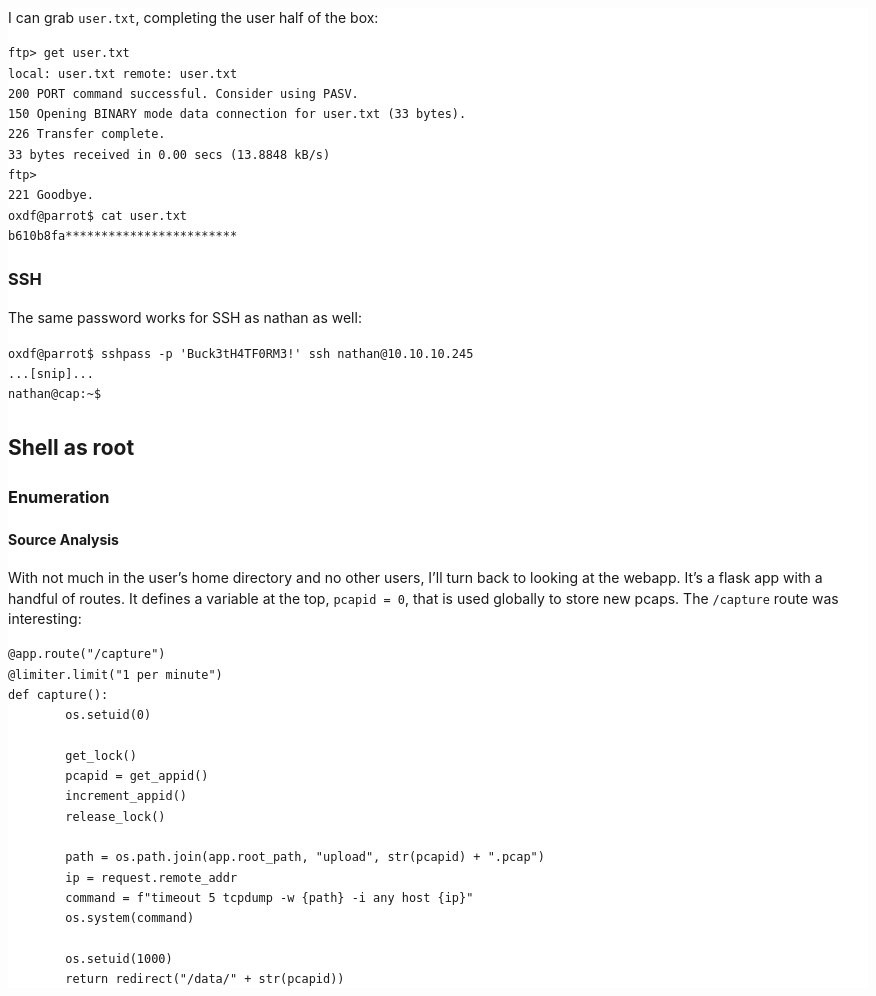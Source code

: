 
I can grab `user.txt`, completing the user half of the box:

    
    
    ftp> get user.txt
    local: user.txt remote: user.txt
    200 PORT command successful. Consider using PASV.
    150 Opening BINARY mode data connection for user.txt (33 bytes).
    226 Transfer complete.
    33 bytes received in 0.00 secs (13.8848 kB/s)
    ftp> 
    221 Goodbye.
    oxdf@parrot$ cat user.txt
    b610b8fa************************
    

### SSH

The same password works for SSH as nathan as well:

    
    
    oxdf@parrot$ sshpass -p 'Buck3tH4TF0RM3!' ssh nathan@10.10.10.245
    ...[snip]...
    nathan@cap:~$
    

## Shell as root

### Enumeration

#### Source Analysis

With not much in the user’s home directory and no other users, I’ll turn back
to looking at the webapp. It’s a flask app with a handful of routes. It
defines a variable at the top, `pcapid = 0`, that is used globally to store
new pcaps. The `/capture` route was interesting:

    
    
    @app.route("/capture")
    @limiter.limit("1 per minute")
    def capture():
            os.setuid(0)
    
            get_lock()
            pcapid = get_appid()
            increment_appid()
            release_lock()
    
            path = os.path.join(app.root_path, "upload", str(pcapid) + ".pcap")
            ip = request.remote_addr
            command = f"timeout 5 tcpdump -w {path} -i any host {ip}"
            os.system(command)
    
            os.setuid(1000)
            return redirect("/data/" + str(pcapid))
    